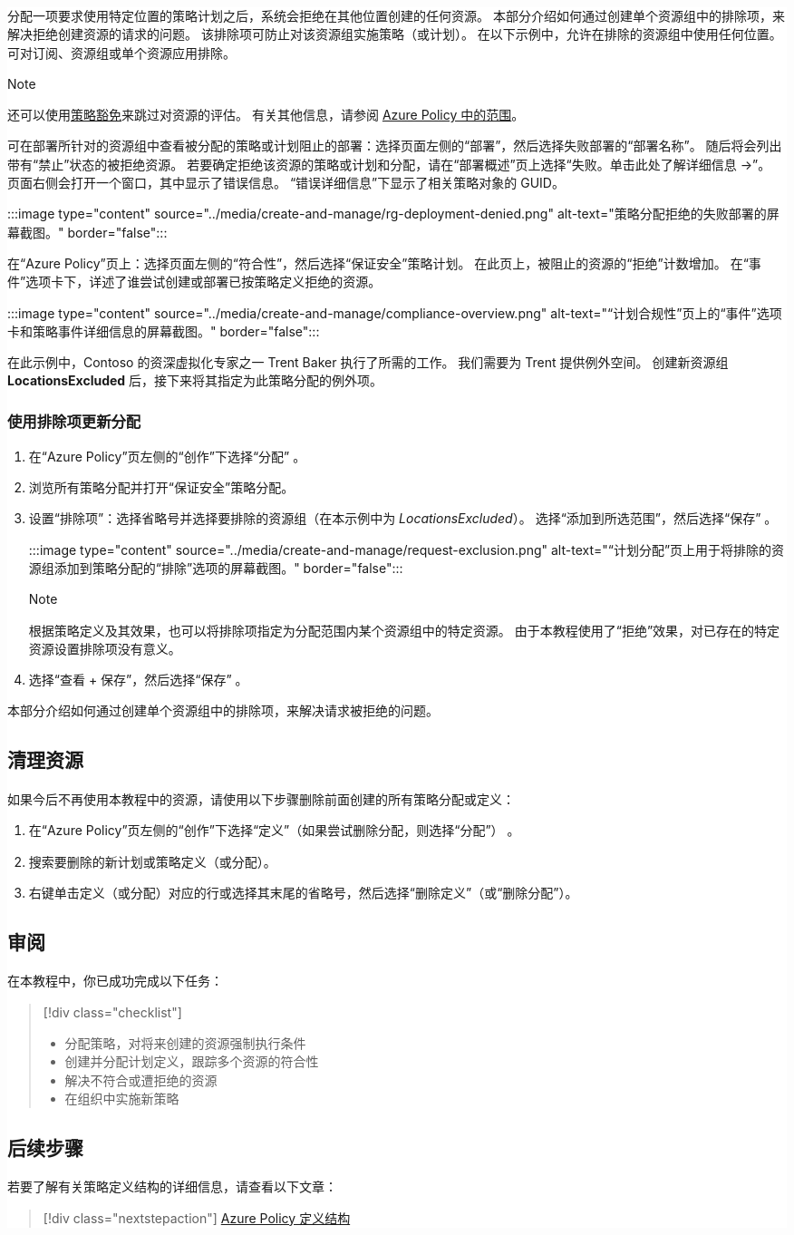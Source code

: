 分配一项要求使用特定位置的策略计划之后，系统会拒绝在其他位置创建的任何资源。 本部分介绍如何通过创建单个资源组中的排除项，来解决拒绝创建资源的请求的问题。 该排除项可防止对该资源组实施策略（或计划）。 在以下示例中，允许在排除的资源组中使用任何位置。 可对订阅、资源组或单个资源应用排除。

> [!NOTE]
> 还可以使用[策略豁免](../concepts/exemption-structure.md)来跳过对资源的评估。 有关其他信息，请参阅 [Azure Policy 中的范围](../concepts/scope.md)。

可在部署所针对的资源组中查看被分配的策略或计划阻止的部署：选择页面左侧的“部署”，然后选择失败部署的“部署名称”。  随后将会列出带有“禁止”状态的被拒绝资源。 若要确定拒绝该资源的策略或计划和分配，请在“部署概述”页上选择“失败。单击此处了解详细信息 ->”。 页面右侧会打开一个窗口，其中显示了错误信息。 “错误详细信息”下显示了相关策略对象的 GUID。

:::image type="content" source="../media/create-and-manage/rg-deployment-denied.png" alt-text="策略分配拒绝的失败部署的屏幕截图。" border="false":::

在“Azure Policy”页上：选择页面左侧的“符合性”，然后选择“保证安全”策略计划。  在此页上，被阻止的资源的“拒绝”计数增加。 在“事件”选项卡下，详述了谁尝试创建或部署已按策略定义拒绝的资源。

:::image type="content" source="../media/create-and-manage/compliance-overview.png" alt-text="“计划合规性”页上的“事件”选项卡和策略事件详细信息的屏幕截图。" border="false":::

在此示例中，Contoso 的资深虚拟化专家之一 Trent Baker 执行了所需的工作。 我们需要为 Trent 提供例外空间。 创建新资源组 **LocationsExcluded** 后，接下来将其指定为此策略分配的例外项。

### <a name="update-assignment-with-exclusion"></a>使用排除项更新分配

1. 在“Azure Policy”页左侧的“创作”下选择“分配” 。

1. 浏览所有策略分配并打开“保证安全”策略分配。

1. 设置“排除项”：选择省略号并选择要排除的资源组（在本示例中为 _LocationsExcluded_）。 选择“添加到所选范围”，然后选择“保存” 。

   :::image type="content" source="../media/create-and-manage/request-exclusion.png" alt-text="“计划分配”页上用于将排除的资源组添加到策略分配的“排除”选项的屏幕截图。" border="false":::

   > [!NOTE]
   > 根据策略定义及其效果，也可以将排除项指定为分配范围内某个资源组中的特定资源。 由于本教程使用了“拒绝”效果，对已存在的特定资源设置排除项没有意义。

1. 选择“查看 + 保存”，然后选择“保存” 。

本部分介绍如何通过创建单个资源组中的排除项，来解决请求被拒绝的问题。

## <a name="clean-up-resources"></a>清理资源

如果今后不再使用本教程中的资源，请使用以下步骤删除前面创建的所有策略分配或定义：

1. 在“Azure Policy”页左侧的“创作”下选择“定义”（如果尝试删除分配，则选择“分配”）  。

1. 搜索要删除的新计划或策略定义（或分配）。

1. 右键单击定义（或分配）对应的行或选择其末尾的省略号，然后选择“删除定义”（或“删除分配”）。 

## <a name="review"></a>审阅

在本教程中，你已成功完成以下任务：

> [!div class="checklist"]
> - 分配策略，对将来创建的资源强制执行条件
> - 创建并分配计划定义，跟踪多个资源的符合性
> - 解决不符合或遭拒绝的资源
> - 在组织中实施新策略

## <a name="next-steps"></a>后续步骤

若要了解有关策略定义结构的详细信息，请查看以下文章：

> [!div class="nextstepaction"]
> [Azure Policy 定义结构](../concepts/definition-structure.md)